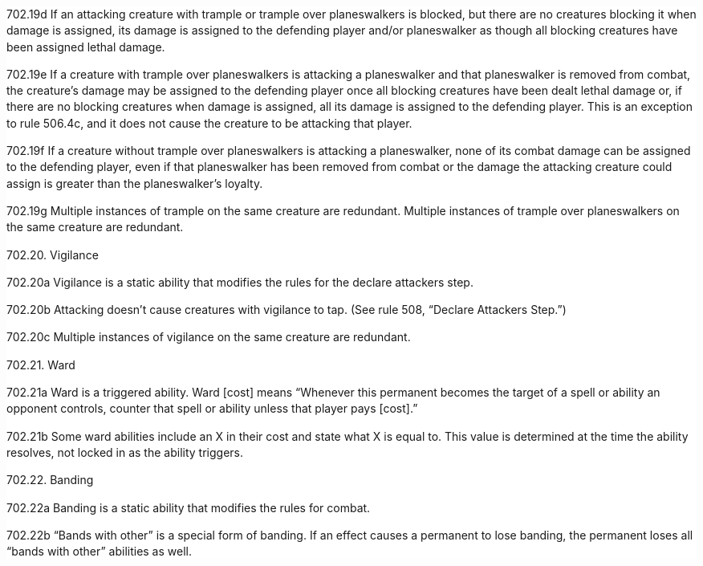 

702.19d If an attacking creature with trample or trample over planeswalkers is blocked, but there are no creatures blocking it when damage is assigned, its damage is assigned to the defending player and/or planeswalker as though all blocking creatures have been assigned lethal damage.



702.19e If a creature with trample over planeswalkers is attacking a planeswalker and that planeswalker is removed from combat, the creature’s damage may be assigned to the defending player once all blocking creatures have been dealt lethal damage or, if there are no blocking creatures when damage is assigned, all its damage is assigned to the defending player. This is an exception to rule 506.4c, and it does not cause the creature to be attacking that player.



702.19f If a creature without trample over planeswalkers is attacking a planeswalker, none of its combat damage can be assigned to the defending player, even if that planeswalker has been removed from combat or the damage the attacking creature could assign is greater than the planeswalker’s loyalty.



702.19g Multiple instances of trample on the same creature are redundant. Multiple instances of trample over planeswalkers on the same creature are redundant.



702.20. Vigilance



702.20a Vigilance is a static ability that modifies the rules for the declare attackers step.



702.20b Attacking doesn’t cause creatures with vigilance to tap. (See rule 508, “Declare Attackers Step.”)



702.20c Multiple instances of vigilance on the same creature are redundant.



702.21. Ward



702.21a Ward is a triggered ability. Ward [cost] means “Whenever this permanent becomes the target of a spell or ability an opponent controls, counter that spell or ability unless that player pays [cost].”



702.21b Some ward abilities include an X in their cost and state what X is equal to. This value is determined at the time the ability resolves, not locked in as the ability triggers.



702.22. Banding



702.22a Banding is a static ability that modifies the rules for combat.



702.22b “Bands with other” is a special form of banding. If an effect causes a permanent to lose banding, the permanent loses all “bands with other” abilities as well.
